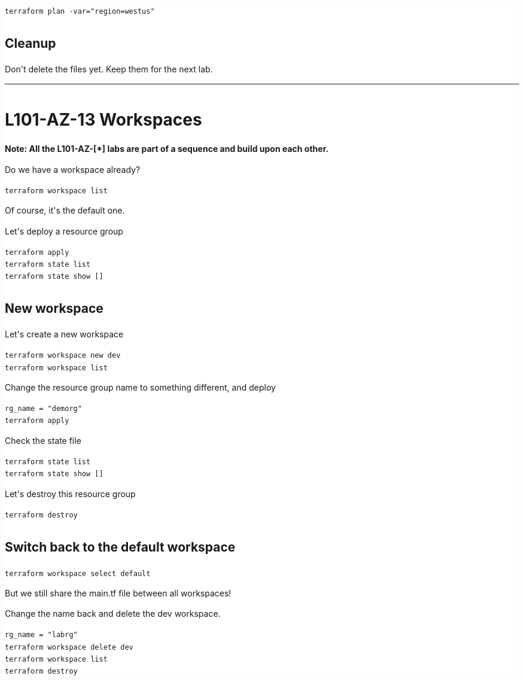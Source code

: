     terraform plan -var="region=westus"

## Cleanup

Don't delete the files yet. Keep them for the next lab.

---

# L101-AZ-13 Workspaces

**Note: All the L101-AZ-[*] labs are part of a sequence and build upon each other.**

Do we have a workspace already?

    terraform workspace list

Of course, it's the default one.

Let's deploy a resource group

    terraform apply
    terraform state list
    terraform state show []

## New workspace

Let's create a new workspace

    terraform workspace new dev
    terraform workspace list

Change the resource group name to something different, and deploy

    rg_name = "demorg"
    terraform apply

Check the state file

    terraform state list
    terraform state show []

Let's destroy this resource group

    terraform destroy

## Switch back to the default workspace

    terraform workspace select default

But we still share the main.tf file between all workspaces!

Change the name back and delete the dev workspace.

    rg_name = "labrg"
    terraform workspace delete dev
    terraform workspace list
    terraform destroy
